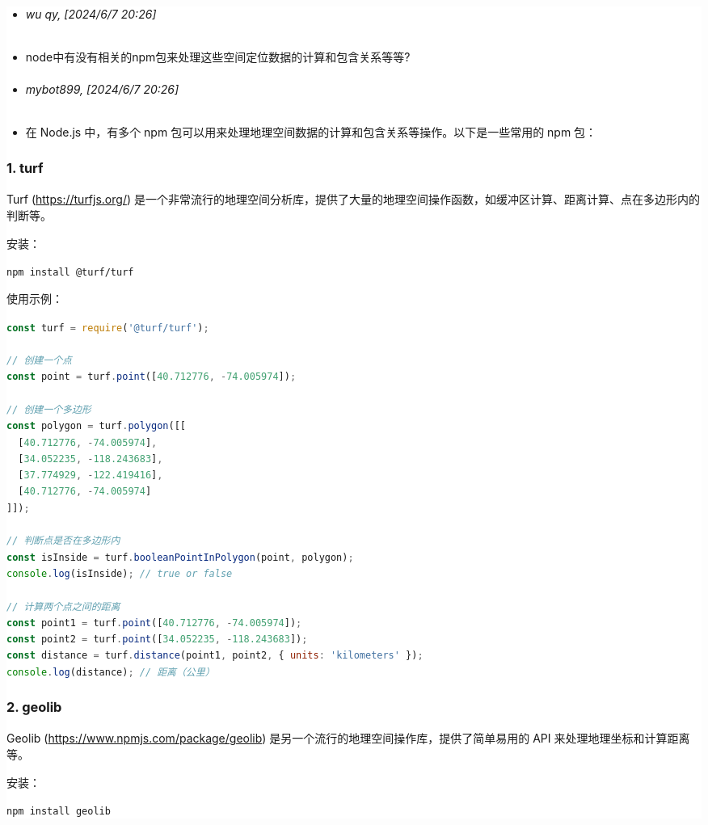 

- ###### wu qy, [2024/6/7 20:26]

- node中有没有相关的npm包来处理这些空间定位数据的计算和包含关系等等?

- ###### mybot899, [2024/6/7 20:26]

- 在 Node.js 中，有多个 npm 包可以用来处理地理空间数据的计算和包含关系等操作。以下是一些常用的 npm 包：


### 1. turf

Turf (https://turfjs.org/) 是一个非常流行的地理空间分析库，提供了大量的地理空间操作函数，如缓冲区计算、距离计算、点在多边形内的判断等。

安装：

```yacas
npm install @turf/turf
```

使用示例：

```js
const turf = require('@turf/turf');

// 创建一个点
const point = turf.point([40.712776, -74.005974]);

// 创建一个多边形
const polygon = turf.polygon([[
  [40.712776, -74.005974],
  [34.052235, -118.243683],
  [37.774929, -122.419416],
  [40.712776, -74.005974]
]]);

// 判断点是否在多边形内
const isInside = turf.booleanPointInPolygon(point, polygon);
console.log(isInside); // true or false

// 计算两个点之间的距离
const point1 = turf.point([40.712776, -74.005974]);
const point2 = turf.point([34.052235, -118.243683]);
const distance = turf.distance(point1, point2, { units: 'kilometers' });
console.log(distance); // 距离（公里）
```




### 2. geolib

Geolib (https://www.npmjs.com/package/geolib) 是另一个流行的地理空间操作库，提供了简单易用的 API 来处理地理坐标和计算距离等。

安装：

```yacas
npm install geolib
```
